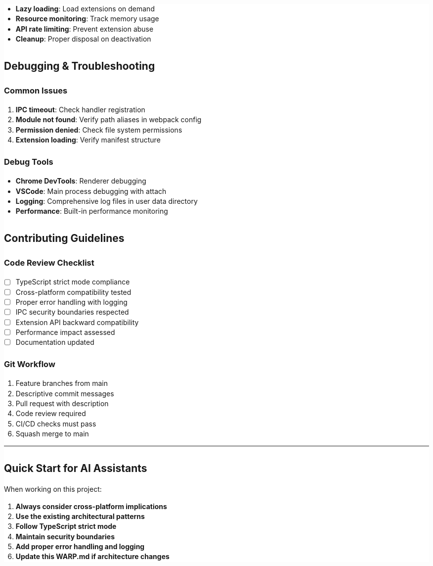 - **Lazy loading**: Load extensions on demand
- **Resource monitoring**: Track memory usage
- **API rate limiting**: Prevent extension abuse
- **Cleanup**: Proper disposal on deactivation

## Debugging & Troubleshooting

### Common Issues

1. **IPC timeout**: Check handler registration
2. **Module not found**: Verify path aliases in webpack config
3. **Permission denied**: Check file system permissions
4. **Extension loading**: Verify manifest structure

### Debug Tools

- **Chrome DevTools**: Renderer debugging
- **VSCode**: Main process debugging with attach
- **Logging**: Comprehensive log files in user data directory
- **Performance**: Built-in performance monitoring

## Contributing Guidelines

### Code Review Checklist

- [ ] TypeScript strict mode compliance
- [ ] Cross-platform compatibility tested
- [ ] Proper error handling with logging
- [ ] IPC security boundaries respected
- [ ] Extension API backward compatibility
- [ ] Performance impact assessed
- [ ] Documentation updated

### Git Workflow

1. Feature branches from main
2. Descriptive commit messages
3. Pull request with description
4. Code review required
5. CI/CD checks must pass
6. Squash merge to main

---

## Quick Start for AI Assistants

When working on this project:

1. **Always consider cross-platform implications**
2. **Use the existing architectural patterns**
3. **Follow TypeScript strict mode**
4. **Maintain security boundaries**
5. **Add proper error handling and logging**
6. **Update this WARP.md if architecture changes**
